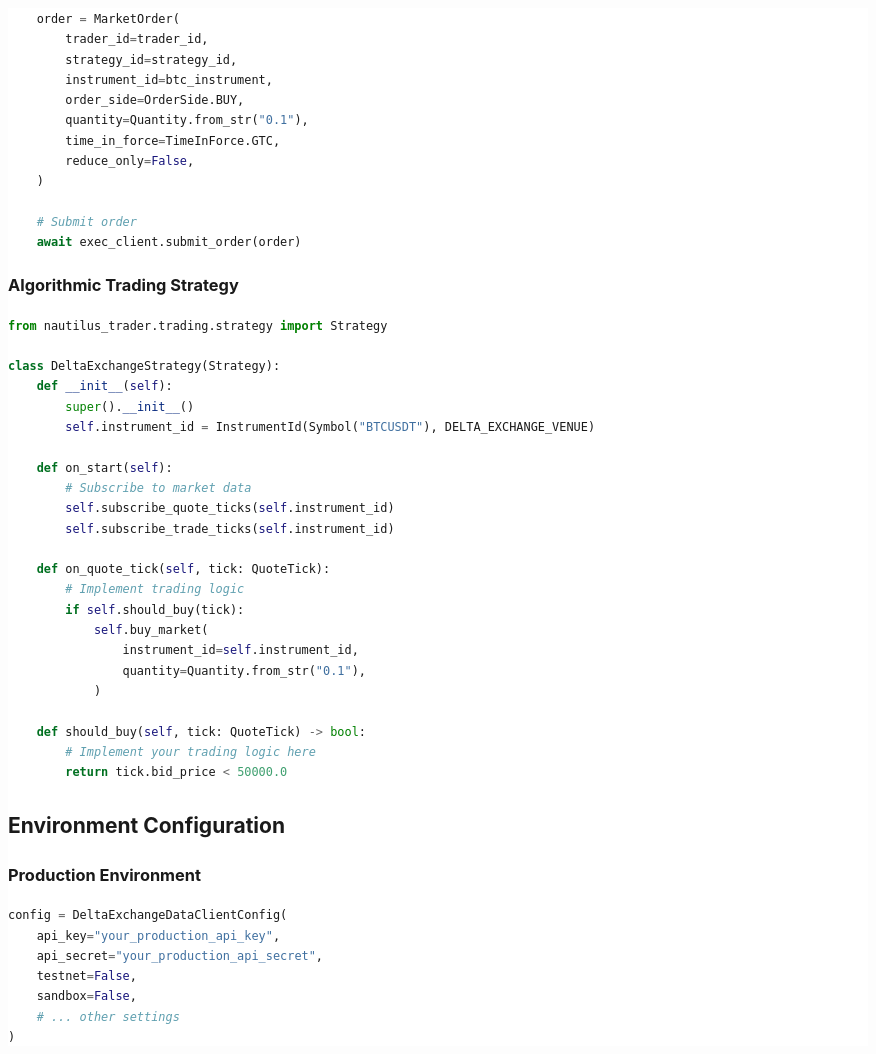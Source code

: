 ```python
    order = MarketOrder(
        trader_id=trader_id,
        strategy_id=strategy_id,
        instrument_id=btc_instrument,
        order_side=OrderSide.BUY,
        quantity=Quantity.from_str("0.1"),
        time_in_force=TimeInForce.GTC,
        reduce_only=False,
    )
    
    # Submit order
    await exec_client.submit_order(order)
```

### Algorithmic Trading Strategy
```python
from nautilus_trader.trading.strategy import Strategy

class DeltaExchangeStrategy(Strategy):
    def __init__(self):
        super().__init__()
        self.instrument_id = InstrumentId(Symbol("BTCUSDT"), DELTA_EXCHANGE_VENUE)
    
    def on_start(self):
        # Subscribe to market data
        self.subscribe_quote_ticks(self.instrument_id)
        self.subscribe_trade_ticks(self.instrument_id)
    
    def on_quote_tick(self, tick: QuoteTick):
        # Implement trading logic
        if self.should_buy(tick):
            self.buy_market(
                instrument_id=self.instrument_id,
                quantity=Quantity.from_str("0.1"),
            )
    
    def should_buy(self, tick: QuoteTick) -> bool:
        # Implement your trading logic here
        return tick.bid_price < 50000.0
```

## Environment Configuration

### Production Environment
```python
config = DeltaExchangeDataClientConfig(
    api_key="your_production_api_key",
    api_secret="your_production_api_secret",
    testnet=False,
    sandbox=False,
    # ... other settings
)
```
